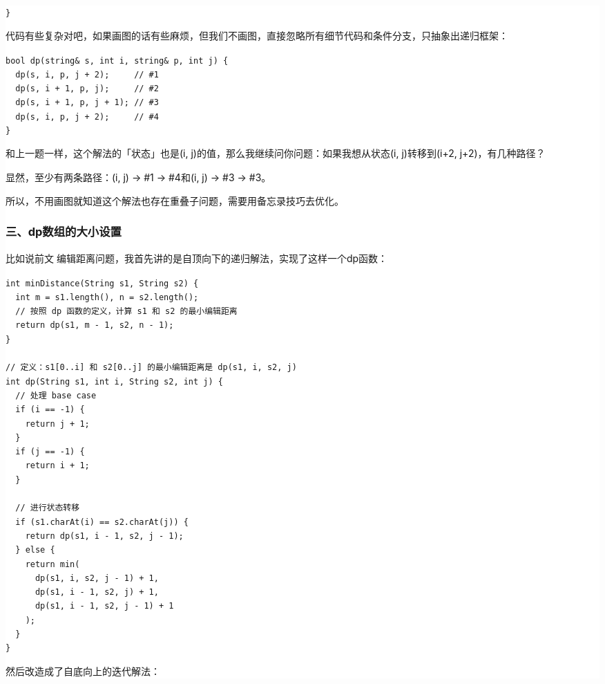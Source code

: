 ```
}
```

代码有些复杂对吧，如果画图的话有些麻烦，但我们不画图，直接忽略所有细节代码和条件分支，只抽象出递归框架：

```
bool dp(string& s, int i, string& p, int j) {
  dp(s, i, p, j + 2);     // #1
  dp(s, i + 1, p, j);     // #2
  dp(s, i + 1, p, j + 1); // #3
  dp(s, i, p, j + 2);     // #4
}
```

和上一题一样，这个解法的「状态」也是(i, j)的值，那么我继续问你问题：如果我想从状态(i, j)转移到(i+2, j+2)，有几种路径？

显然，至少有两条路径：(i, j) -> #1 -> #4和(i, j) -> #3 -> #3。

所以，不用画图就知道这个解法也存在重叠子问题，需要用备忘录技巧去优化。

### 三、dp数组的大小设置

比如说前文 编辑距离问题，我首先讲的是自顶向下的递归解法，实现了这样一个dp函数：

```
int minDistance(String s1, String s2) {
  int m = s1.length(), n = s2.length();
  // 按照 dp 函数的定义，计算 s1 和 s2 的最小编辑距离
  return dp(s1, m - 1, s2, n - 1);
}

// 定义：s1[0..i] 和 s2[0..j] 的最小编辑距离是 dp(s1, i, s2, j)
int dp(String s1, int i, String s2, int j) {
  // 处理 base case
  if (i == -1) {
    return j + 1;
  }
  if (j == -1) {
    return i + 1;
  }

  // 进行状态转移
  if (s1.charAt(i) == s2.charAt(j)) {
    return dp(s1, i - 1, s2, j - 1);
  } else {
    return min(
      dp(s1, i, s2, j - 1) + 1,
      dp(s1, i - 1, s2, j) + 1,
      dp(s1, i - 1, s2, j - 1) + 1
    );
  }
}
```

然后改造成了自底向上的迭代解法：
